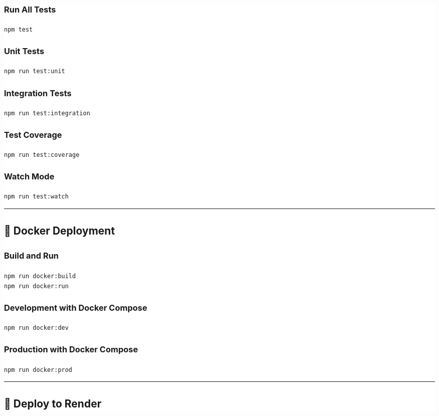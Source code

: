 ### Run All Tests

```bash
npm test
```

### Unit Tests

```bash
npm run test:unit
```

### Integration Tests

```bash
npm run test:integration
```

### Test Coverage

```bash
npm run test:coverage
```

### Watch Mode

```bash
npm run test:watch
```

---

## 🐳 Docker Deployment

### Build and Run

```bash
npm run docker:build
npm run docker:run
```

### Development with Docker Compose

```bash
npm run docker:dev
```

### Production with Docker Compose

```bash
npm run docker:prod
```

---

## 🚀 Deploy to Render
